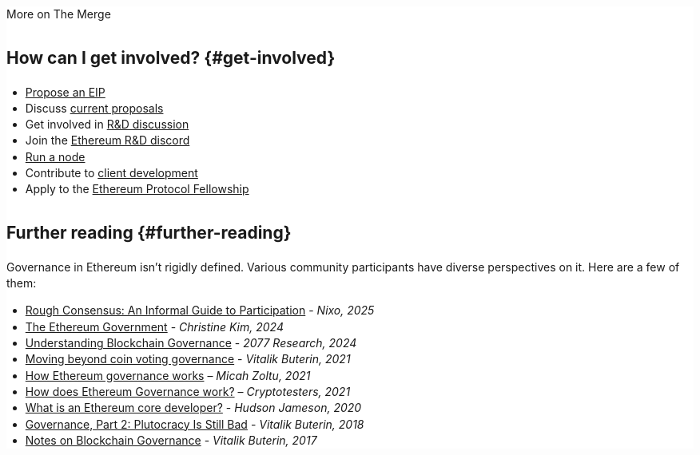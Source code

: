 <ButtonLink href="/roadmap/merge/">
  More on The Merge
</ButtonLink>

<Divider />

## How can I get involved? {#get-involved}

- [Propose an EIP](/eips/#participate)
- Discuss [current proposals](https://ethereum-magicians.org/)
- Get involved in [R&D discussion](https://ethresear.ch/)
- Join the [Ethereum R&D discord](https://discord.gg/mncqtgVSVw)
- [Run a node](/developers/docs/nodes-and-clients/run-a-node/)
- Contribute to [client development](/developers/docs/nodes-and-clients/#execution-clients)
- Apply to the [Ethereum Protocol Fellowship](https://epf.wiki/#/)

## Further reading {#further-reading}

Governance in Ethereum isn’t rigidly defined. Various community participants have diverse perspectives on it. Here are a few of them:

- [Rough Consensus: An Informal Guide to Participation](https://mirror.xyz/nixo.eth/hT5F3Eo4iqQYNtoZCNqobogAr_Kd2QOmzqEtoizG5GA) - _Nixo, 2025_
- [The Ethereum Government](https://www.galaxy.com/insights/research/ethereum-governance/) - _Christine Kim, 2024_
- [Understanding Blockchain Governance](https://research.2077.xyz/understanding-blockchain-governance) - _2077 Research, 2024_
- [Moving beyond coin voting governance](https://vitalik.eth.limo/general/2021/08/16/voting3.html) - _Vitalik Buterin, 2021_
- [How Ethereum governance works](https://medium.com/coinmonks/how-ethereum-governance-works-71856426b63a) – _Micah Zoltu, 2021_
- [How does Ethereum Governance work?](https://cryptotesters.com/blog/ethereum-governance) – _Cryptotesters, 2021_
- [What is an Ethereum core developer?](https://hudsonjameson.com/2020-06-22-what-is-an-ethereum-core-developer/) - _Hudson Jameson, 2020_
- [Governance, Part 2: Plutocracy Is Still Bad](https://vitalik.eth.limo/general/2018/03/28/plutocracy.html) - _Vitalik Buterin, 2018_
- [Notes on Blockchain Governance](https://vitalik.eth.limo/general/2017/12/17/voting.html) - _Vitalik Buterin, 2017_
